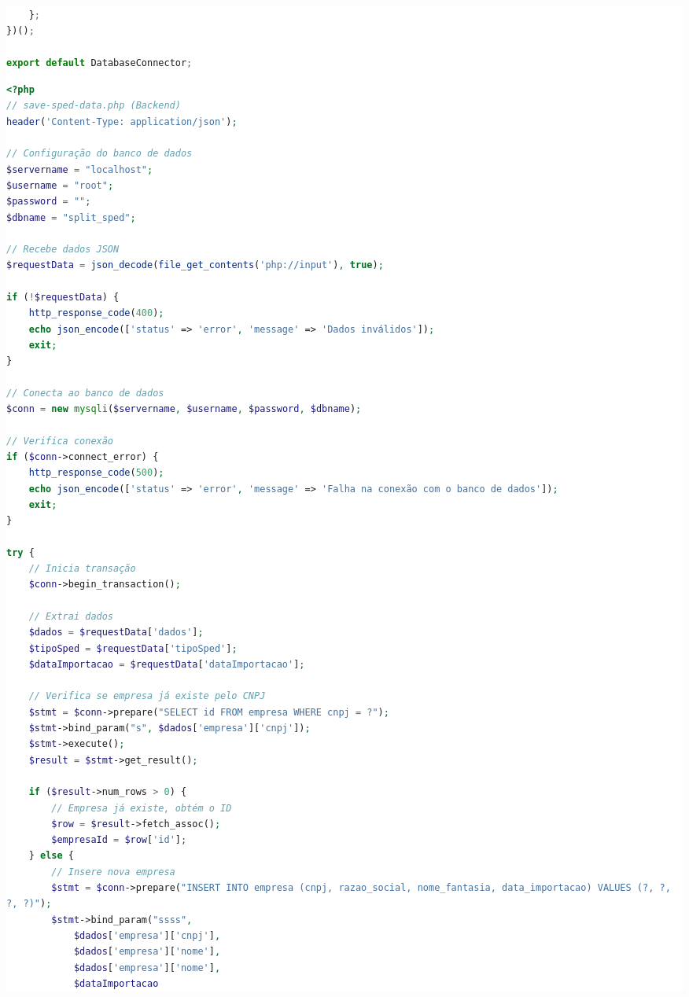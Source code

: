 ```javascript
    };
})();

export default DatabaseConnector;
```

```php
<?php
// save-sped-data.php (Backend)
header('Content-Type: application/json');

// Configuração do banco de dados
$servername = "localhost";
$username = "root";
$password = "";
$dbname = "split_sped";

// Recebe dados JSON
$requestData = json_decode(file_get_contents('php://input'), true);

if (!$requestData) {
    http_response_code(400);
    echo json_encode(['status' => 'error', 'message' => 'Dados inválidos']);
    exit;
}

// Conecta ao banco de dados
$conn = new mysqli($servername, $username, $password, $dbname);

// Verifica conexão
if ($conn->connect_error) {
    http_response_code(500);
    echo json_encode(['status' => 'error', 'message' => 'Falha na conexão com o banco de dados']);
    exit;
}

try {
    // Inicia transação
    $conn->begin_transaction();

    // Extrai dados
    $dados = $requestData['dados'];
    $tipoSped = $requestData['tipoSped'];
    $dataImportacao = $requestData['dataImportacao'];

    // Verifica se empresa já existe pelo CNPJ
    $stmt = $conn->prepare("SELECT id FROM empresa WHERE cnpj = ?");
    $stmt->bind_param("s", $dados['empresa']['cnpj']);
    $stmt->execute();
    $result = $stmt->get_result();

    if ($result->num_rows > 0) {
        // Empresa já existe, obtém o ID
        $row = $result->fetch_assoc();
        $empresaId = $row['id'];
    } else {
        // Insere nova empresa
        $stmt = $conn->prepare("INSERT INTO empresa (cnpj, razao_social, nome_fantasia, data_importacao) VALUES (?, ?, ?, ?)");
        $stmt->bind_param("ssss", 
            $dados['empresa']['cnpj'], 
            $dados['empresa']['nome'], 
            $dados['empresa']['nome'], 
            $dataImportacao
```